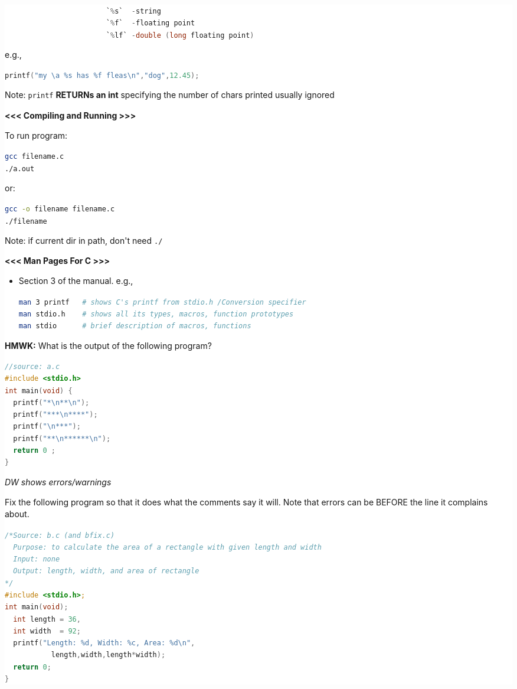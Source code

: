 ```c
                        `%s`  -string
                        `%f`  -floating point
                        `%lf` -double (long floating point)
```

e.g., 
```c
printf("my \a %s has %f fleas\n","dog",12.45);
```

Note: `printf` **RETURNs an int** specifying the number of chars printed
      usually ignored

**<<< Compiling and Running >>>**

To run program:  
```bash
gcc filename.c
./a.out
```
or:          
```bash
gcc -o filename filename.c
./filename
```

Note: if current dir in path, don't need `./`

**<<< Man Pages For C >>>**

- Section 3 of the manual. e.g., 
  ```bash
  man 3 printf   # shows C's printf from stdio.h /Conversion specifier
  man stdio.h    # shows all its types, macros, function prototypes 
  man stdio      # brief description of macros, functions
  ```

**HMWK:** What is the output of the following program?
```c
//source: a.c
#include <stdio.h>
int main(void) {
  printf("*\n**\n");
  printf("***\n****");
  printf("\n***");
  printf("**\n******\n");
  return 0 ;
}
```

_DW shows errors/warnings_

Fix the following program so that it does what the comments
say it will. Note that errors can be BEFORE the line it
complains about.
```c
/*Source: b.c (and bfix.c)
  Purpose: to calculate the area of a rectangle with given length and width 
  Input: none
  Output: length, width, and area of rectangle
*/  
#include <stdio.h>;
int main(void);
  int length = 36,
  int width  = 92;
  printf("Length: %d, Width: %c, Area: %d\n",               
           length,width,length*width);
  return 0;
}
```